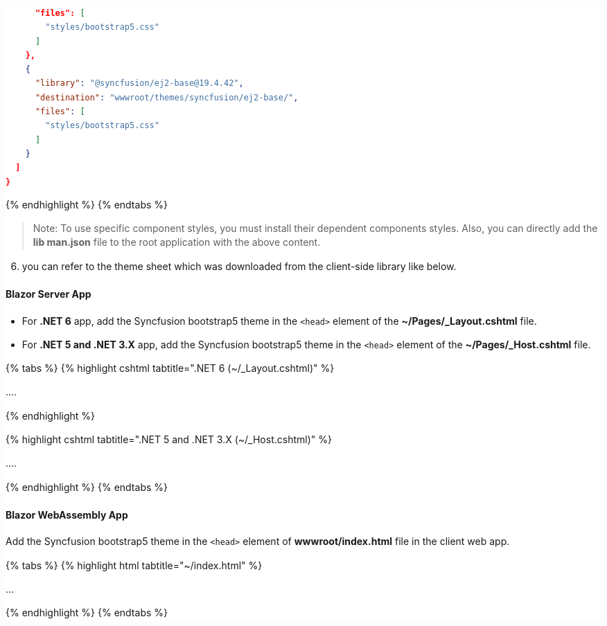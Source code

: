 ```json
      "files": [
        "styles/bootstrap5.css"
      ]
    },
    {
      "library": "@syncfusion/ej2-base@19.4.42",
      "destination": "wwwroot/themes/syncfusion/ej2-base/",
      "files": [
        "styles/bootstrap5.css"
      ]
    }
  ]
}
```

{% endhighlight %}
{% endtabs %}

>Note: To use specific component styles, you must install their dependent components styles. Also, you can directly add the **lib man.json** file to the root application with the above content.

6. you can refer to the theme sheet which was downloaded from the client-side library like below.

#### Blazor Server App
  * For **.NET 6** app, add the Syncfusion bootstrap5 theme in the `<head>` element of the **~/Pages/_Layout.cshtml** file.

  * For **.NET 5 and .NET 3.X** app, add the Syncfusion bootstrap5 theme in the `<head>` element of the **~/Pages/_Host.cshtml** file.

{% tabs %}
{% highlight cshtml tabtitle=".NET 6 (~/_Layout.cshtml)" %}

<head>
    ....
    <link href="~/themes/syncfusion/ej2/bootstrap5.css" rel="stylesheet" />
</head>

{% endhighlight %}

{% highlight cshtml tabtitle=".NET 5 and .NET 3.X (~/_Host.cshtml)" %}

<head>
    ....
    <link href="~/themes/syncfusion/ej2/bootstrap5.css" rel="stylesheet" />
</head>

{% endhighlight %}
{% endtabs %}

#### Blazor WebAssembly App

Add the Syncfusion bootstrap5 theme in the `<head>` element of **wwwroot/index.html** file in the client web app.

{% tabs %}
{% highlight html tabtitle="~/index.html" %}

<head>
    ...
    <link href="~/themes/syncfusion/ej2/bootstrap5.css" rel="stylesheet" />
</head>

{% endhighlight %}
{% endtabs %}

